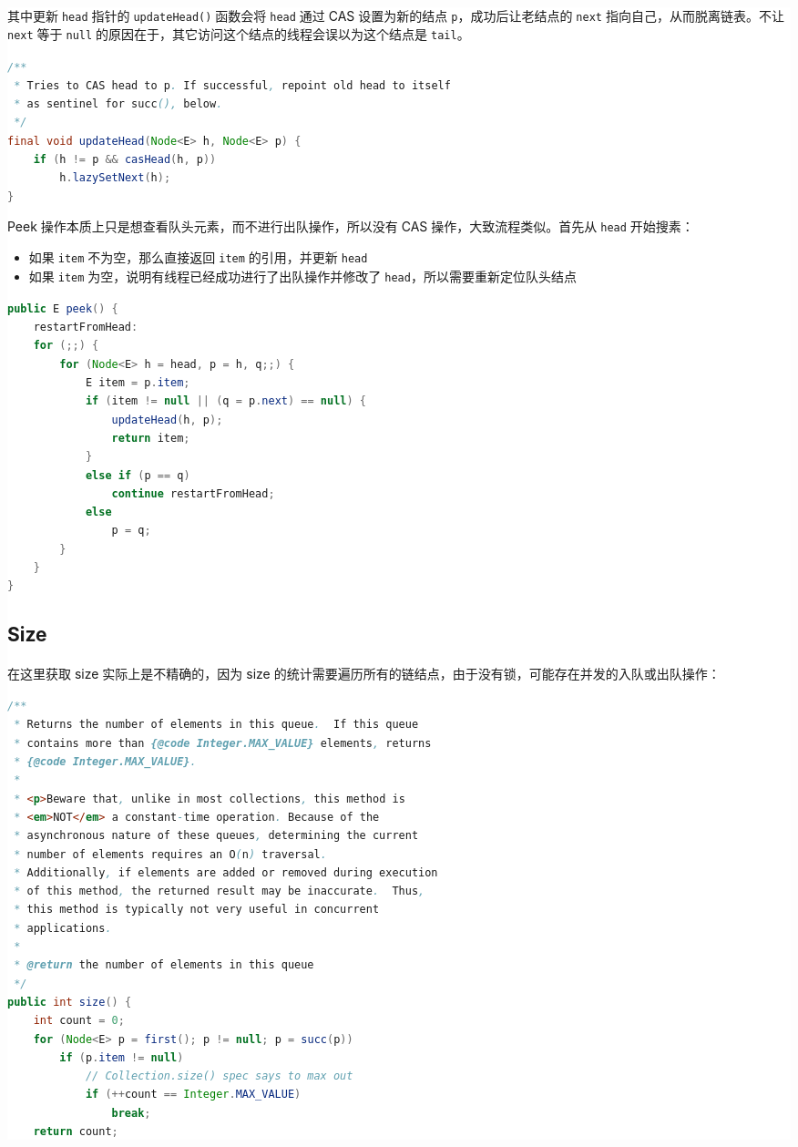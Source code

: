 其中更新 `head` 指针的 `updateHead()` 函数会将 `head` 通过 CAS 设置为新的结点 `p`，成功后让老结点的 `next` 指向自己，从而脱离链表。不让 `next` 等于 `null` 的原因在于，其它访问这个结点的线程会误以为这个结点是 `tail`。

```java
/**
 * Tries to CAS head to p. If successful, repoint old head to itself
 * as sentinel for succ(), below.
 */
final void updateHead(Node<E> h, Node<E> p) {
    if (h != p && casHead(h, p))
        h.lazySetNext(h);
}
```

Peek 操作本质上只是想查看队头元素，而不进行出队操作，所以没有 CAS 操作，大致流程类似。首先从 `head` 开始搜素：

* 如果 `item` 不为空，那么直接返回 `item` 的引用，并更新 `head`
* 如果 `item` 为空，说明有线程已经成功进行了出队操作并修改了 `head`，所以需要重新定位队头结点

```java
public E peek() {
    restartFromHead:
    for (;;) {
        for (Node<E> h = head, p = h, q;;) {
            E item = p.item;
            if (item != null || (q = p.next) == null) {
                updateHead(h, p);
                return item;
            }
            else if (p == q)
                continue restartFromHead;
            else
                p = q;
        }
    }
}
```

## Size

在这里获取 size 实际上是不精确的，因为 size 的统计需要遍历所有的链结点，由于没有锁，可能存在并发的入队或出队操作：

```java
/**
 * Returns the number of elements in this queue.  If this queue
 * contains more than {@code Integer.MAX_VALUE} elements, returns
 * {@code Integer.MAX_VALUE}.
 *
 * <p>Beware that, unlike in most collections, this method is
 * <em>NOT</em> a constant-time operation. Because of the
 * asynchronous nature of these queues, determining the current
 * number of elements requires an O(n) traversal.
 * Additionally, if elements are added or removed during execution
 * of this method, the returned result may be inaccurate.  Thus,
 * this method is typically not very useful in concurrent
 * applications.
 *
 * @return the number of elements in this queue
 */
public int size() {
    int count = 0;
    for (Node<E> p = first(); p != null; p = succ(p))
        if (p.item != null)
            // Collection.size() spec says to max out
            if (++count == Integer.MAX_VALUE)
                break;
    return count;
```
